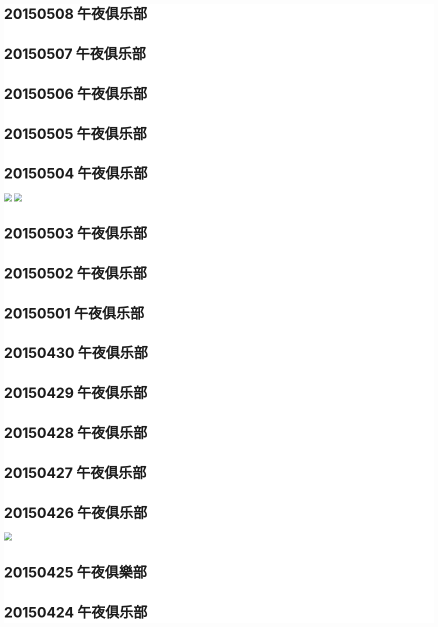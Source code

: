 # 20150508 午夜俱乐部

# 20150507 午夜俱乐部

# 20150506 午夜俱乐部

# 20150505 午夜俱乐部

# 20150504 午夜俱乐部
![](http://ww4.sinaimg.cn/large/76ddde81jw1errju7j0sqj20x70ghn6l.jpg)
![](http://ww1.sinaimg.cn/large/76ddde81jw1errev1s67qj20x80ghwpc.jpg)

# 20150503 午夜俱乐部

# 20150502 午夜俱乐部

# 20150501 午夜俱乐部

# 20150430 午夜俱乐部

# 20150429 午夜俱乐部

# 20150428 午夜俱乐部

# 20150427 午夜俱乐部

# 20150426 午夜俱乐部
![](http://ww4.sinaimg.cn/large/abb70172gw1eri9wi8gm8j20qk0bhju2.jpg)

# 20150425 午夜俱樂部

# 20150424 午夜俱乐部
